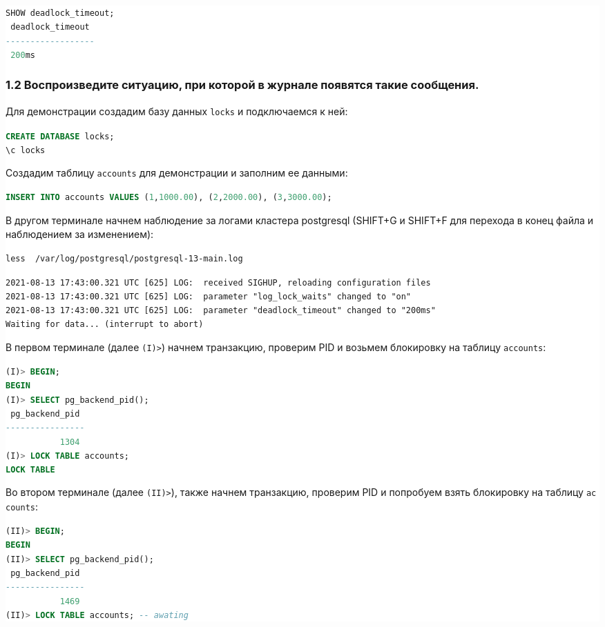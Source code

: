 ```sql
SHOW deadlock_timeout;
 deadlock_timeout
------------------
 200ms
```

### 1.2 Воспроизведите ситуацию, при которой в журнале появятся такие сообщения.
 
Для демонстрации создадим базу данных `locks` и подключаемся к ней:
```sql
CREATE DATABASE locks;
\c locks
```

Создадим таблицу `accounts` для демонстрации и заполним ее данными:
```sql
INSERT INTO accounts VALUES (1,1000.00), (2,2000.00), (3,3000.00);
```

В другом терминале начнем наблюдение за логами кластера postgresql (SHIFT+G и SHIFT+F для перехода в конец файла и 
наблюдением за изменением):
```shell
less  /var/log/postgresql/postgresql-13-main.log
```
```shell
2021-08-13 17:43:00.321 UTC [625] LOG:  received SIGHUP, reloading configuration files
2021-08-13 17:43:00.321 UTC [625] LOG:  parameter "log_lock_waits" changed to "on"
2021-08-13 17:43:00.321 UTC [625] LOG:  parameter "deadlock_timeout" changed to "200ms"
Waiting for data... (interrupt to abort)
```

В первом терминале (далее `(I)>`) начнем транзакцию, проверим PID и возьмем блокировку на таблицу `accounts`:
```sql
(I)> BEGIN;
BEGIN
(I)> SELECT pg_backend_pid();
 pg_backend_pid
----------------
           1304
(I)> LOCK TABLE accounts;
LOCK TABLE
```

Во втором терминале (далее `(II)>`), также начнем транзакцию, проверим PID и попробуем взять блокировку на таблицу 
`accounts`:
```sql
(II)> BEGIN;
BEGIN
(II)> SELECT pg_backend_pid();
 pg_backend_pid
----------------
           1469
(II)> LOCK TABLE accounts; -- awating 
```
